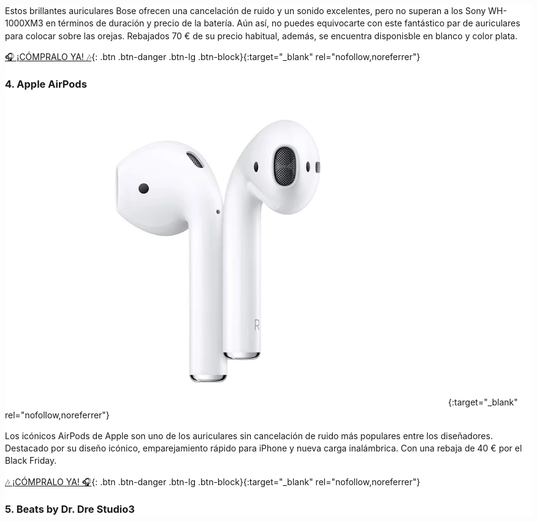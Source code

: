 Estos brillantes auriculares Bose ofrecen una cancelación de ruido y un sonido excelentes, pero no superan a los Sony WH-1000XM3 en términos de duración y precio de la batería. Aún así, no puedes equivocarte con este fantástico par de auriculares para colocar sobre las orejas. Rebajados 70 € de su precio habitual, además, se encuentra disponisble en blanco y color plata.

[🎧 ¡CÓMPRALO YA! 🎶](https://amzn.to/2L4mgqV){: .btn .btn-danger .btn-lg .btn-block}{:target="_blank" rel="nofollow,noreferrer"}

### 4. Apple AirPods

[![Comprar los Apple Airpods al mejor precio del año 2020](/assets/img/paginas/amazon/los-mejores-dispositivos/auriculares-airpods.webp "Comprar los Apple Airpods al mejor precio del año 2020")](https://amzn.to/2L6HgNH "Comprar los Apple Airpods al mejor precio del año 2020"){:target="_blank" rel="nofollow,noreferrer"}

Los icónicos AirPods de Apple son uno de los auriculares sin cancelación de ruido más populares entre los diseñadores. Destacado por su diseño icónico, emparejamiento rápido para iPhone y nueva carga inalámbrica. Con una rebaja de 40 € por el Black Friday.

[🎶 ¡CÓMPRALO YA! 🎧](https://amzn.to/2L6HgNH){: .btn .btn-danger .btn-lg .btn-block}{:target="_blank" rel="nofollow,noreferrer"}

### 5. Beats by Dr. Dre Studio3
